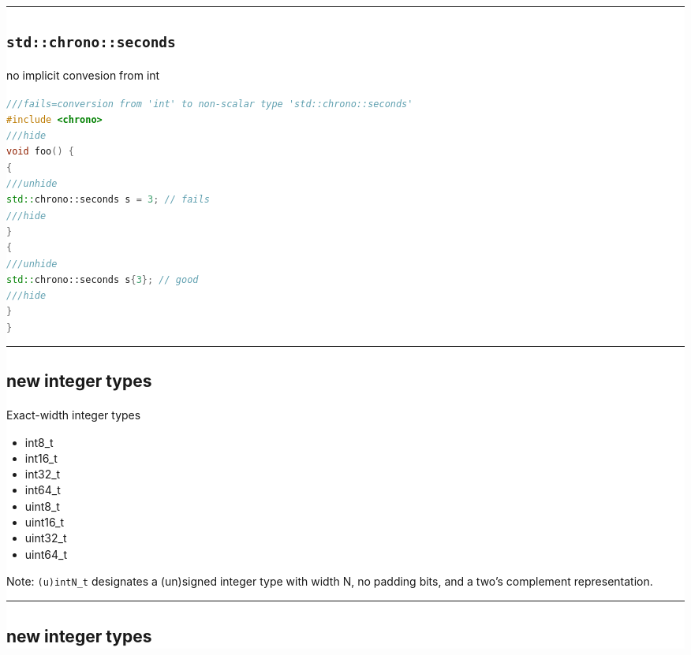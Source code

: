 

---



## `std::chrono::seconds`

no implicit convesion from int

```cpp
///fails=conversion from 'int' to non-scalar type 'std::chrono::seconds'
#include <chrono>
///hide
void foo() {
{
///unhide
std::chrono::seconds s = 3; // fails
///hide
}
{
///unhide
std::chrono::seconds s{3}; // good
///hide
}
}
```



---



## new integer types

Exact-width integer types

<div class="split">

- int8_t
- int16_t
- int32_t
- int64_t
- uint8_t
- uint16_t
- uint32_t
- uint64_t

</div>

Note: `(u)intN_t` designates a (un)signed integer type with width N, no padding
bits, and a two’s complement representation.

---



## new integer types
